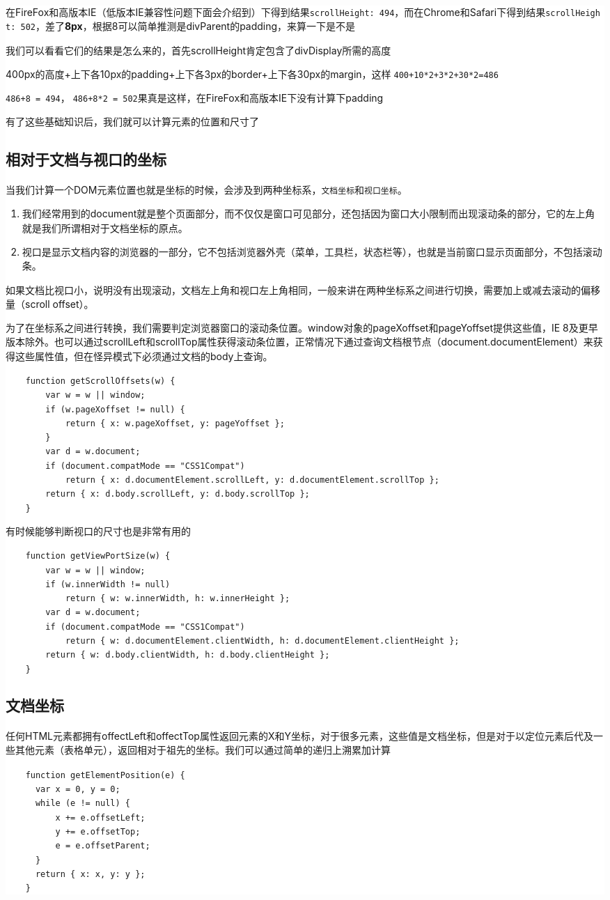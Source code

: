 在FireFox和高版本IE（低版本IE兼容性问题下面会介绍到）下得到结果`scrollHeight: 494`，而在Chrome和Safari下得到结果`scrollHeight: 502`，差了**8px**，根据8可以简单推测是divParent的padding，来算一下是不是

我们可以看看它们的结果是怎么来的，首先scrollHeight肯定包含了divDisplay所需的高度

400px的高度+上下各10px的padding+上下各3px的border+上下各30px的margin，这样 `400+10*2+3*2+30*2=486`

`486+8 = 494`， `486+8*2 = 502`果真是这样，在FireFox和高版本IE下没有计算下padding

有了这些基础知识后，我们就可以计算元素的位置和尺寸了

## 相对于文档与视口的坐标

当我们计算一个DOM元素位置也就是坐标的时候，会涉及到两种坐标系，`文档坐标`和`视口坐标`。

1. 我们经常用到的document就是整个页面部分，而不仅仅是窗口可见部分，还包括因为窗口大小限制而出现滚动条的部分，它的左上角就是我们所谓相对于文档坐标的原点。

2. 视口是显示文档内容的浏览器的一部分，它不包括浏览器外壳（菜单，工具栏，状态栏等），也就是当前窗口显示页面部分，不包括滚动条。

如果文档比视口小，说明没有出现滚动，文档左上角和视口左上角相同，一般来讲在两种坐标系之间进行切换，需要加上或减去滚动的偏移量（scroll offset）。

为了在坐标系之间进行转换，我们需要判定浏览器窗口的滚动条位置。window对象的pageXoffset和pageYoffset提供这些值，IE 8及更早版本除外。也可以通过scrollLeft和scrollTop属性获得滚动条位置，正常情况下通过查询文档根节点（document.documentElement）来获得这些属性值，但在怪异模式下必须通过文档的body上查询。

		function getScrollOffsets(w) {
		    var w = w || window;
		    if (w.pageXoffset != null) {
		        return { x: w.pageXoffset, y: pageYoffset };
		    }
		    var d = w.document;
		    if (document.compatMode == "CSS1Compat")
		        return { x: d.documentElement.scrollLeft, y: d.documentElement.scrollTop };
		    return { x: d.body.scrollLeft, y: d.body.scrollTop };
		}

有时候能够判断视口的尺寸也是非常有用的

		function getViewPortSize(w) {
		    var w = w || window;
		    if (w.innerWidth != null)
		        return { w: w.innerWidth, h: w.innerHeight };
		    var d = w.document;
		    if (document.compatMode == "CSS1Compat")
		        return { w: d.documentElement.clientWidth, h: d.documentElement.clientHeight };
		    return { w: d.body.clientWidth, h: d.body.clientHeight };
		}

## 文档坐标

任何HTML元素都拥有offectLeft和offectTop属性返回元素的X和Y坐标，对于很多元素，这些值是文档坐标，但是对于以定位元素后代及一些其他元素（表格单元），返回相对于祖先的坐标。我们可以通过简单的递归上溯累加计算

		function getElementPosition(e) {
		  var x = 0, y = 0;
		  while (e != null) {
		      x += e.offsetLeft;
		      y += e.offsetTop;
		      e = e.offsetParent;
		  }
		  return { x: x, y: y };
		}
